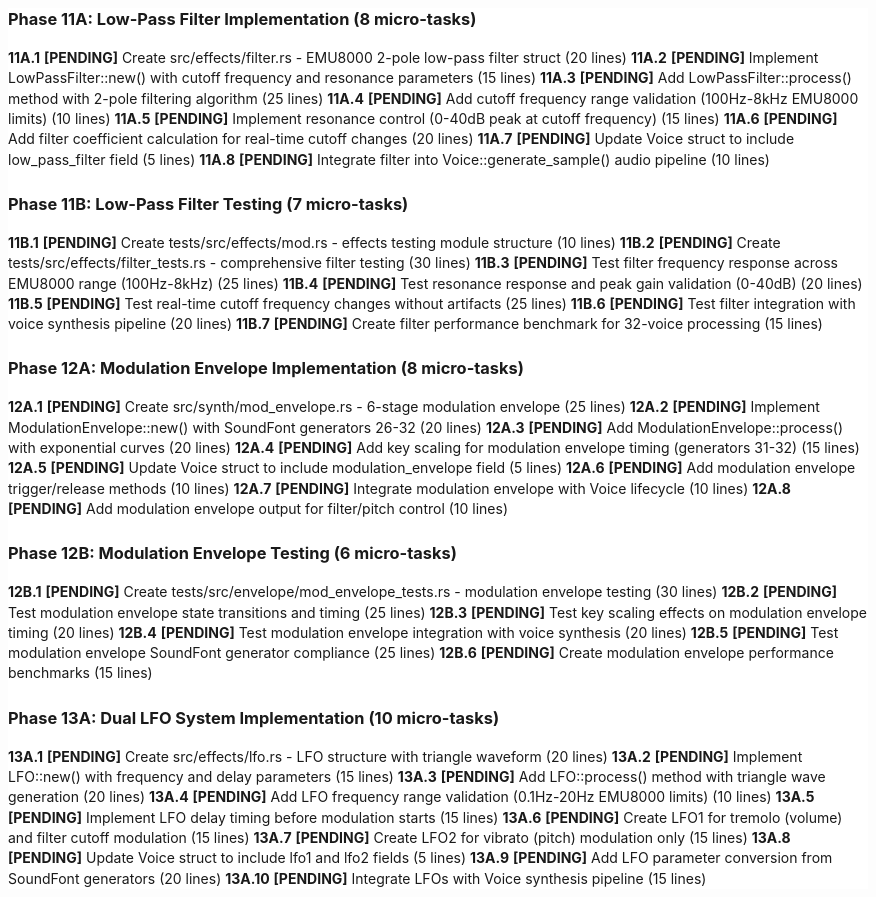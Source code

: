 ### **Phase 11A: Low-Pass Filter Implementation** (8 micro-tasks)
**11A.1** **[PENDING]** Create src/effects/filter.rs - EMU8000 2-pole low-pass filter struct (20 lines)
**11A.2** **[PENDING]** Implement LowPassFilter::new() with cutoff frequency and resonance parameters (15 lines)
**11A.3** **[PENDING]** Add LowPassFilter::process() method with 2-pole filtering algorithm (25 lines)
**11A.4** **[PENDING]** Add cutoff frequency range validation (100Hz-8kHz EMU8000 limits) (10 lines)
**11A.5** **[PENDING]** Implement resonance control (0-40dB peak at cutoff frequency) (15 lines)
**11A.6** **[PENDING]** Add filter coefficient calculation for real-time cutoff changes (20 lines)
**11A.7** **[PENDING]** Update Voice struct to include low_pass_filter field (5 lines)
**11A.8** **[PENDING]** Integrate filter into Voice::generate_sample() audio pipeline (10 lines)

### **Phase 11B: Low-Pass Filter Testing** (7 micro-tasks)
**11B.1** **[PENDING]** Create tests/src/effects/mod.rs - effects testing module structure (10 lines)
**11B.2** **[PENDING]** Create tests/src/effects/filter_tests.rs - comprehensive filter testing (30 lines)
**11B.3** **[PENDING]** Test filter frequency response across EMU8000 range (100Hz-8kHz) (25 lines)
**11B.4** **[PENDING]** Test resonance response and peak gain validation (0-40dB) (20 lines)
**11B.5** **[PENDING]** Test real-time cutoff frequency changes without artifacts (25 lines)
**11B.6** **[PENDING]** Test filter integration with voice synthesis pipeline (20 lines)
**11B.7** **[PENDING]** Create filter performance benchmark for 32-voice processing (15 lines)

### **Phase 12A: Modulation Envelope Implementation** (8 micro-tasks)
**12A.1** **[PENDING]** Create src/synth/mod_envelope.rs - 6-stage modulation envelope (25 lines)
**12A.2** **[PENDING]** Implement ModulationEnvelope::new() with SoundFont generators 26-32 (20 lines)
**12A.3** **[PENDING]** Add ModulationEnvelope::process() with exponential curves (20 lines)
**12A.4** **[PENDING]** Add key scaling for modulation envelope timing (generators 31-32) (15 lines)
**12A.5** **[PENDING]** Update Voice struct to include modulation_envelope field (5 lines)
**12A.6** **[PENDING]** Add modulation envelope trigger/release methods (10 lines)
**12A.7** **[PENDING]** Integrate modulation envelope with Voice lifecycle (10 lines)
**12A.8** **[PENDING]** Add modulation envelope output for filter/pitch control (10 lines)

### **Phase 12B: Modulation Envelope Testing** (6 micro-tasks)
**12B.1** **[PENDING]** Create tests/src/envelope/mod_envelope_tests.rs - modulation envelope testing (30 lines)
**12B.2** **[PENDING]** Test modulation envelope state transitions and timing (25 lines)
**12B.3** **[PENDING]** Test key scaling effects on modulation envelope timing (20 lines)
**12B.4** **[PENDING]** Test modulation envelope integration with voice synthesis (20 lines)
**12B.5** **[PENDING]** Test modulation envelope SoundFont generator compliance (25 lines) 
**12B.6** **[PENDING]** Create modulation envelope performance benchmarks (15 lines)

### **Phase 13A: Dual LFO System Implementation** (10 micro-tasks)
**13A.1** **[PENDING]** Create src/effects/lfo.rs - LFO structure with triangle waveform (20 lines)
**13A.2** **[PENDING]** Implement LFO::new() with frequency and delay parameters (15 lines)
**13A.3** **[PENDING]** Add LFO::process() method with triangle wave generation (20 lines)
**13A.4** **[PENDING]** Add LFO frequency range validation (0.1Hz-20Hz EMU8000 limits) (10 lines)
**13A.5** **[PENDING]** Implement LFO delay timing before modulation starts (15 lines)
**13A.6** **[PENDING]** Create LFO1 for tremolo (volume) and filter cutoff modulation (15 lines)
**13A.7** **[PENDING]** Create LFO2 for vibrato (pitch) modulation only (15 lines)
**13A.8** **[PENDING]** Update Voice struct to include lfo1 and lfo2 fields (5 lines)
**13A.9** **[PENDING]** Add LFO parameter conversion from SoundFont generators (20 lines)
**13A.10** **[PENDING]** Integrate LFOs with Voice synthesis pipeline (15 lines)
